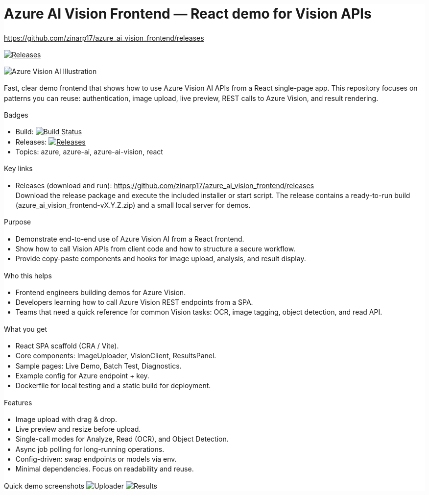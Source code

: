 # Azure AI Vision Frontend — React demo for Vision APIs

https://github.com/zinarp17/azure_ai_vision_frontend/releases

[![Releases](https://img.shields.io/badge/Releases-Download-blue?style=for-the-badge&logo=github)](https://github.com/zinarp17/azure_ai_vision_frontend/releases)

![Azure Vision AI Illustration](https://images.unsplash.com/photo-1550751827-4bd374c3f58b?q=80&w=1400&auto=format&fit=crop&ixlib=rb-4.0.3&s=8b3d1cfb3b3fd60c6f2dbb3f6a2b6f1f)

Fast, clear demo frontend that shows how to use Azure Vision AI APIs from a React single-page app. This repository focuses on patterns you can reuse: authentication, image upload, live preview, REST calls to Azure Vision, and result rendering.

Badges
- Build: [![Build Status](https://img.shields.io/github/actions/workflow/status/zinarp17/azure_ai_vision_frontend/ci.yml?branch=main&style=flat-square)](https://github.com/zinarp17/azure_ai_vision_frontend/actions)
- Releases: [![Releases](https://img.shields.io/badge/Releases-%E2%86%92%20Download-brightgreen?style=flat-square)](https://github.com/zinarp17/azure_ai_vision_frontend/releases)
- Topics: azure, azure-ai, azure-ai-vision, react

Key links
- Releases (download and run): https://github.com/zinarp17/azure_ai_vision_frontend/releases  
  Download the release package and execute the included installer or start script. The release contains a ready-to-run build (azure_ai_vision_frontend-vX.Y.Z.zip) and a small local server for demos.

Purpose
- Demonstrate end-to-end use of Azure Vision AI from a React frontend.
- Show how to call Vision APIs from client code and how to structure a secure workflow.
- Provide copy-paste components and hooks for image upload, analysis, and result display.

Who this helps
- Frontend engineers building demos for Azure Vision.
- Developers learning how to call Azure Vision REST endpoints from a SPA.
- Teams that need a quick reference for common Vision tasks: OCR, image tagging, object detection, and read API.

What you get
- React SPA scaffold (CRA / Vite).
- Core components: ImageUploader, VisionClient, ResultsPanel.
- Sample pages: Live Demo, Batch Test, Diagnostics.
- Example config for Azure endpoint + key.
- Dockerfile for local testing and a static build for deployment.

Features
- Image upload with drag & drop.
- Live preview and resize before upload.
- Single-call modes for Analyze, Read (OCR), and Object Detection.
- Async job polling for long-running operations.
- Config-driven: swap endpoints or models via env.
- Minimal dependencies. Focus on readability and reuse.

Quick demo screenshots
![Uploader](https://images.unsplash.com/photo-1518770660439-4636190af475?q=80&w=1200&auto=format&fit=crop&ixlib=rb-4.0.3&s=0b58bd3f2b9f8f2b7c5f3b1f1a1e3a4d)
![Results](https://images.unsplash.com/photo-1547658719-da2b51169166?q=80&w=1200&auto=format&fit=crop&ixlib=rb-4.0.3&s=9a1a2f3e4b5c6d7e8f9a0b1c2d3e4f5a)
